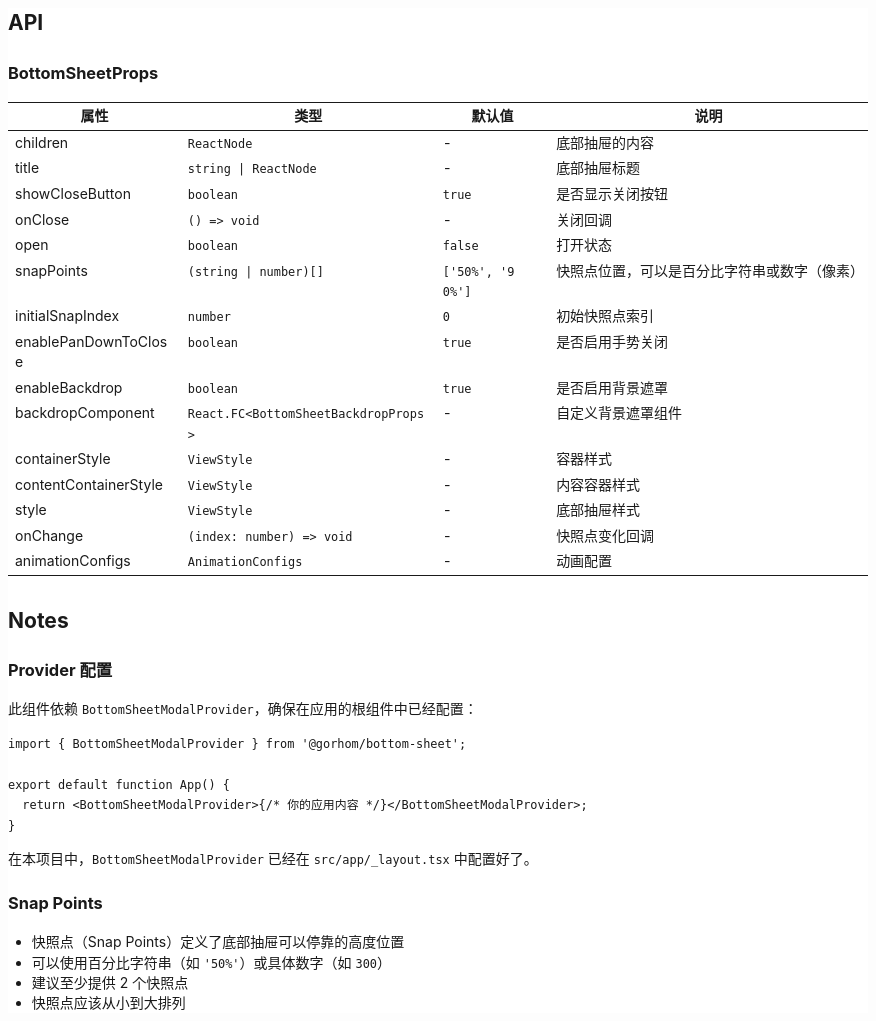 ## API

### BottomSheetProps

| 属性                  | 类型                                 | 默认值           | 说明                                         |
| --------------------- | ------------------------------------ | ---------------- | -------------------------------------------- |
| children              | `ReactNode`                          | -                | 底部抽屉的内容                               |
| title                 | `string \| ReactNode`                | -                | 底部抽屉标题                                 |
| showCloseButton       | `boolean`                            | `true`           | 是否显示关闭按钮                             |
| onClose               | `() => void`                         | -                | 关闭回调                                     |
| open                  | `boolean`                            | `false`          | 打开状态                                     |
| snapPoints            | `(string \| number)[]`               | `['50%', '90%']` | 快照点位置，可以是百分比字符串或数字（像素） |
| initialSnapIndex      | `number`                             | `0`              | 初始快照点索引                               |
| enablePanDownToClose  | `boolean`                            | `true`           | 是否启用手势关闭                             |
| enableBackdrop        | `boolean`                            | `true`           | 是否启用背景遮罩                             |
| backdropComponent     | `React.FC<BottomSheetBackdropProps>` | -                | 自定义背景遮罩组件                           |
| containerStyle        | `ViewStyle`                          | -                | 容器样式                                     |
| contentContainerStyle | `ViewStyle`                          | -                | 内容容器样式                                 |
| style                 | `ViewStyle`                          | -                | 底部抽屉样式                                 |
| onChange              | `(index: number) => void`            | -                | 快照点变化回调                               |
| animationConfigs      | `AnimationConfigs`                   | -                | 动画配置                                     |

## Notes

### Provider 配置

此组件依赖 `BottomSheetModalProvider`，确保在应用的根组件中已经配置：

```tsx
import { BottomSheetModalProvider } from '@gorhom/bottom-sheet';

export default function App() {
  return <BottomSheetModalProvider>{/* 你的应用内容 */}</BottomSheetModalProvider>;
}
```

在本项目中，`BottomSheetModalProvider` 已经在 `src/app/_layout.tsx` 中配置好了。

### Snap Points

- 快照点（Snap Points）定义了底部抽屉可以停靠的高度位置
- 可以使用百分比字符串（如 `'50%'`）或具体数字（如 `300`）
- 建议至少提供 2 个快照点
- 快照点应该从小到大排列

